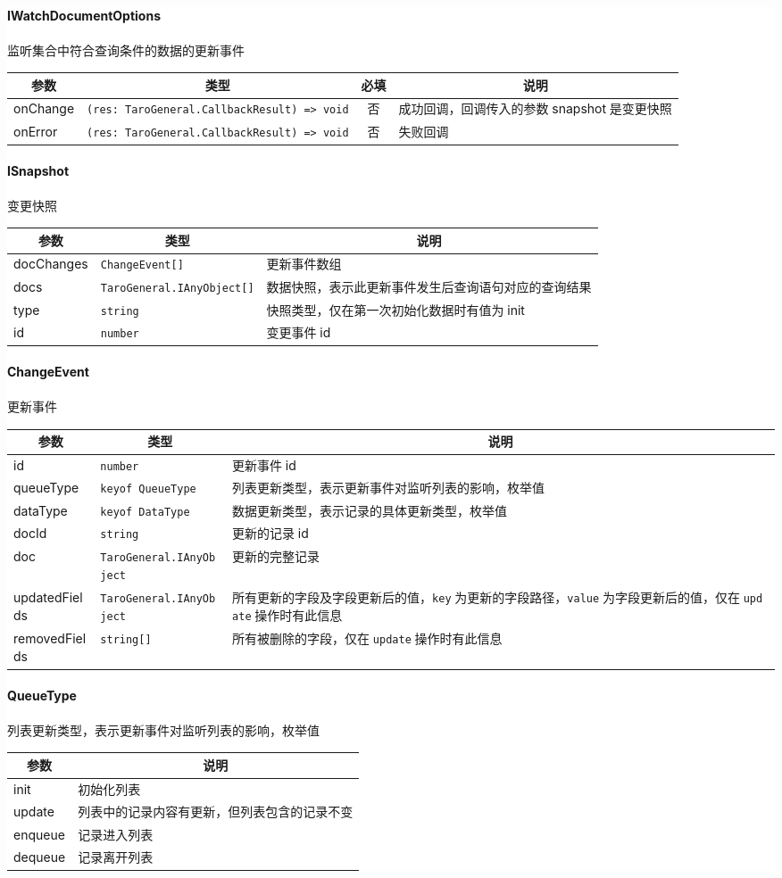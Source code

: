 #### IWatchDocumentOptions

监听集合中符合查询条件的数据的更新事件

| 参数 | 类型 | 必填 | 说明 |
| --- | --- | :---: | --- |
| onChange | `(res: TaroGeneral.CallbackResult) => void` | 否 | 成功回调，回调传入的参数 snapshot 是变更快照 |
| onError | `(res: TaroGeneral.CallbackResult) => void` | 否 | 失败回调 |

#### ISnapshot

变更快照

| 参数 | 类型 | 说明 |
| --- | --- | --- |
| docChanges | `ChangeEvent[]` | 更新事件数组 |
| docs | `TaroGeneral.IAnyObject[]` | 数据快照，表示此更新事件发生后查询语句对应的查询结果 |
| type | `string` | 快照类型，仅在第一次初始化数据时有值为 init |
| id | `number` | 变更事件 id |

#### ChangeEvent

更新事件

| 参数 | 类型 | 说明 |
| --- | --- | --- |
| id | `number` | 更新事件 id |
| queueType | `keyof QueueType` | 列表更新类型，表示更新事件对监听列表的影响，枚举值 |
| dataType | `keyof DataType` | 数据更新类型，表示记录的具体更新类型，枚举值 |
| docId | `string` | 更新的记录 id |
| doc | `TaroGeneral.IAnyObject` | 更新的完整记录 |
| updatedFields | `TaroGeneral.IAnyObject` | 所有更新的字段及字段更新后的值，`key` 为更新的字段路径，`value` 为字段更新后的值，仅在 `update` 操作时有此信息 |
| removedFields | `string[]` | 所有被删除的字段，仅在 `update` 操作时有此信息 |

#### QueueType

列表更新类型，表示更新事件对监听列表的影响，枚举值

| 参数 | 说明 |
| --- | --- |
| init | 初始化列表 |
| update | 列表中的记录内容有更新，但列表包含的记录不变 |
| enqueue | 记录进入列表 |
| dequeue | 记录离开列表 |
